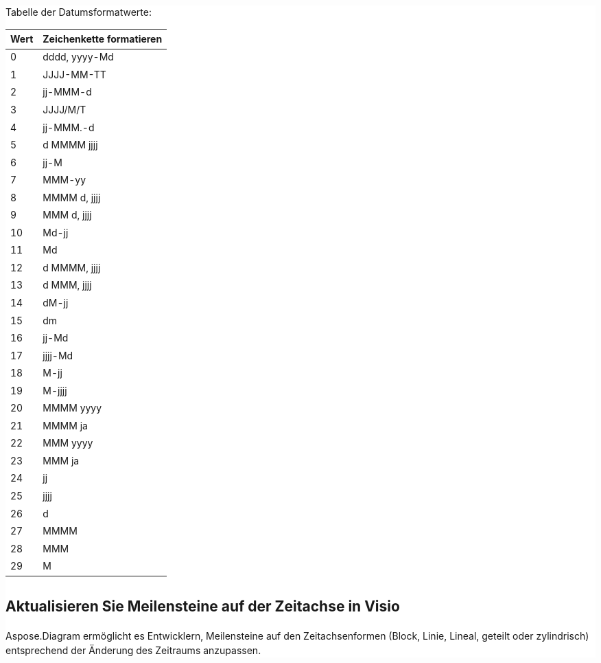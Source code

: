 
Tabelle der Datumsformatwerte:

|**Wert**|**Zeichenkette formatieren**|
|:- |:- |
|0|dddd, yyyy-Md|
|1|JJJJ-MM-TT|
|2|jj-MMM-d|
|3|JJJJ/M/T|
|4|jj-MMM.-d|
|5|d MMMM jjjj|
|6|jj-M|
|7|MMM-yy|
|8|MMMM d, jjjj|
|9|MMM d, jjjj|
|10|Md-jj|
|11|Md|
|12|d MMMM, jjjj|
|13|d MMM, jjjj|
|14|dM-jj|
|15|dm|
|16|jj-Md|
|17|jjjj-Md|
|18|M-jj|
|19|M-jjjj|
|20|MMMM yyyy|
|21|MMMM ja|
|22|MMM yyyy|
|23|MMM ja|
|24|jj|
|25|jjjj|
|26|d|
|27|MMMM|
|28|MMM|
|29|M|
## **Aktualisieren Sie Meilensteine auf der Zeitachse in Visio**
Aspose.Diagram ermöglicht es Entwicklern, Meilensteine auf den Zeitachsenformen (Block, Linie, Lineal, geteilt oder zylindrisch) entsprechend der Änderung des Zeitraums anzupassen.